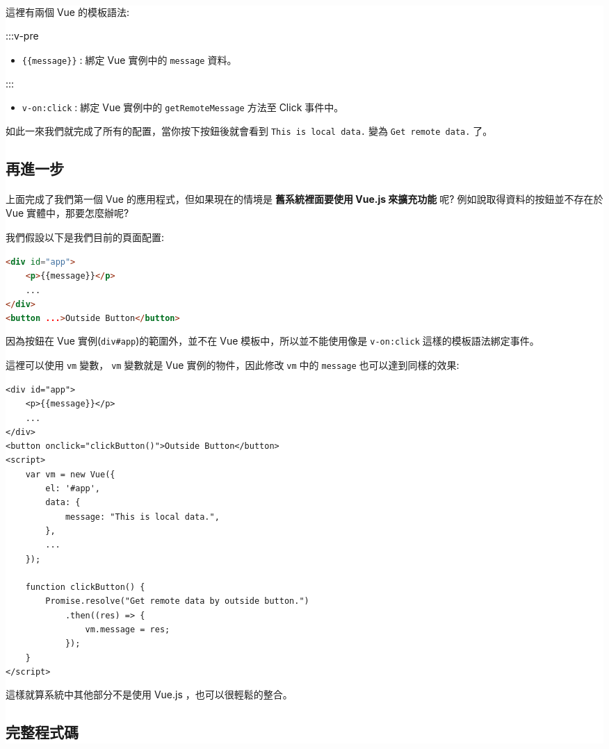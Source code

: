 這裡有兩個 Vue 的模板語法:

:::v-pre

* `{{message}}` : 綁定 Vue 實例中的 `message` 資料。

:::

* `v-on:click` : 綁定 Vue 實例中的 `getRemoteMessage` 方法至 Click 事件中。

如此一來我們就完成了所有的配置，當你按下按鈕後就會看到 `This is local data.` 變為 `Get remote data.` 了。

## 再進一步

上面完成了我們第一個 Vue 的應用程式，但如果現在的情境是 **舊系統裡面要使用 Vue.js 來擴充功能** 呢? 例如說取得資料的按鈕並不存在於 Vue 實體中，那要怎麼辦呢?

我們假設以下是我們目前的頁面配置:

```html
<div id="app">
    <p>{{message}}</p>
    ...
</div>
<button ...>Outside Button</button>
```

因為按鈕在 Vue 實例(`div#app`)的範圍外，並不在 Vue 模板中，所以並不能使用像是 `v-on:click` 這樣的模板語法綁定事件。

這裡可以使用 `vm` 變數， `vm` 變數就是 Vue 實例的物件，因此修改 `vm` 中的 `message` 也可以達到同樣的效果:

```html{18}
<div id="app">
    <p>{{message}}</p>
    ...
</div>
<button onclick="clickButton()">Outside Button</button>
<script>
    var vm = new Vue({
        el: '#app',
        data: {
            message: "This is local data.",
        },
        ...
    });

    function clickButton() {
        Promise.resolve("Get remote data by outside button.")
            .then((res) => {
                vm.message = res;
            });
    }
</script>
```

這樣就算系統中其他部分不是使用 Vue.js ，也可以很輕鬆的整合。

## 完整程式碼
